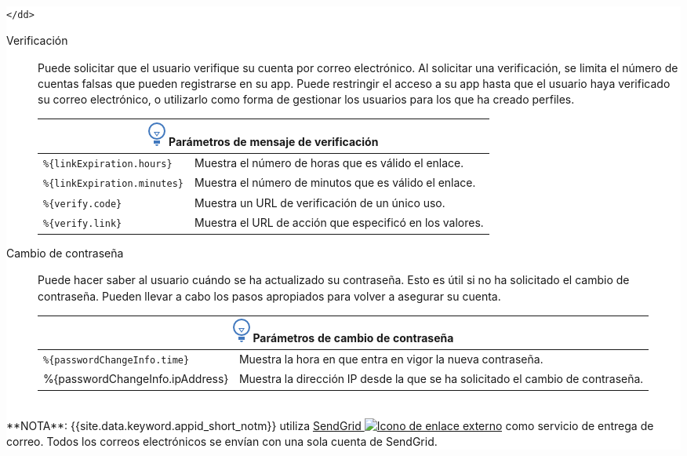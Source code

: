     </dd>
  <dt>Verificación</dt>
    <dd><p>Puede solicitar que el usuario verifique su cuenta por correo electrónico. Al solicitar una verificación, se limita el número de cuentas falsas que pueden registrarse en su app. Puede restringir el acceso a su app hasta que el usuario haya verificado su correo electrónico, o utilizarlo como forma de gestionar los usuarios para los que ha creado perfiles.</p>
    <table>
      <thead>
        <th colspan=2><img src="images/idea.png" alt="Icono de más información"/> Parámetros de mensaje de verificación </th>
      </thead>
      <tbody>
        <tr>
          <td><code>%{linkExpiration.hours}</code></td>
          <td> Muestra el número de horas que es válido el enlace. </td>
        </tr>
        <tr>
          <td><code>%{linkExpiration.minutes}</code></td>
          <td> Muestra el número de minutos que es válido el enlace. </td>
        </tr>
        <tr>
          <td><code>%{verify.code}</code></td>
          <td> Muestra un URL de verificación de un único uso. </td>
        </tr>
        <tr>
          <td><code>%{verify.link}</code></td>
          <td> Muestra el URL de acción que especificó en los valores. </td>
        </tr>
      </tbody>
    </table>
    </dd>
  <dt>Cambio de contraseña</dt>
    <dd><p>Puede hacer saber al usuario cuándo se ha actualizado su contraseña. Esto es útil si no ha solicitado el cambio de contraseña. Pueden llevar a cabo los pasos apropiados para volver a asegurar su cuenta.</p>
    <table>
      <thead>
        <th colspan=2><img src="images/idea.png" alt="Icono de más información"/> Parámetros de cambio de contraseña </th>
      </thead>
      <tbody>
        <tr>
          <td><code>%{passwordChangeInfo.time}</code></td>
          <td> Muestra la hora en que entra en vigor la nueva contraseña. </td>
        </tr>
        <tr>
          <td> %{passwordChangeInfo.ipAddress} </td>
          <td> Muestra la dirección IP desde la que se ha solicitado el cambio de contraseña. </td>
        </tr>
      </tbody>
    </table>
    </dd>
</dl>
</br>
**NOTA**: {{site.data.keyword.appid_short_notm}} utiliza <a href="https://www.sendgrid.com" target="_blank">SendGrid <img src="../../icons/launch-glyph.svg" alt="Icono de enlace externo"></a> como servicio de entrega de correo. Todos los correos electrónicos se envían con una sola cuenta de SendGrid.
